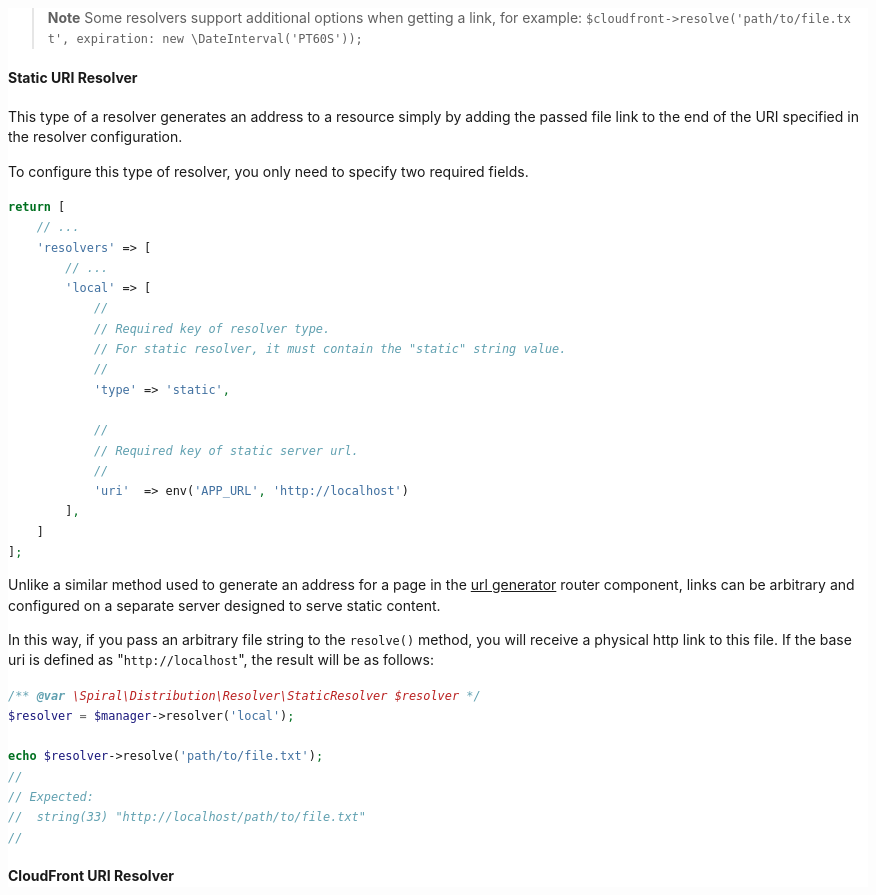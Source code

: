> **Note**
> Some resolvers support additional options when getting a link,
> for example: `$cloudfront->resolve('path/to/file.txt', expiration: new \DateInterval('PT60S'));`

#### Static URI Resolver

This type of a resolver generates an address to a resource simply by adding the passed file link to the end of the URI
specified in the resolver configuration.

To configure this type of resolver, you only need to specify two required fields.

```php app/config/distribution.php
return [
    // ...
    'resolvers' => [
        // ...
        'local' => [
            //
            // Required key of resolver type.
            // For static resolver, it must contain the "static" string value.
            //
            'type' => 'static',

            //
            // Required key of static server url.
            //
            'uri'  => env('APP_URL', 'http://localhost')
        ],
    ]
];
```

Unlike a similar method used to generate an address for a page in the [url generator](../http/routing.md#url-generation)
router component, links can be arbitrary and configured on a separate server designed to serve static content.

In this way, if you pass an arbitrary file string to the `resolve()` method, you will receive a physical http link to
this
file. If the base uri is defined as "`http://localhost`", the result will be as follows:

```php
/** @var \Spiral\Distribution\Resolver\StaticResolver $resolver */
$resolver = $manager->resolver('local');

echo $resolver->resolve('path/to/file.txt');
//
// Expected:
//  string(33) "http://localhost/path/to/file.txt"
//
```

#### CloudFront URI Resolver
